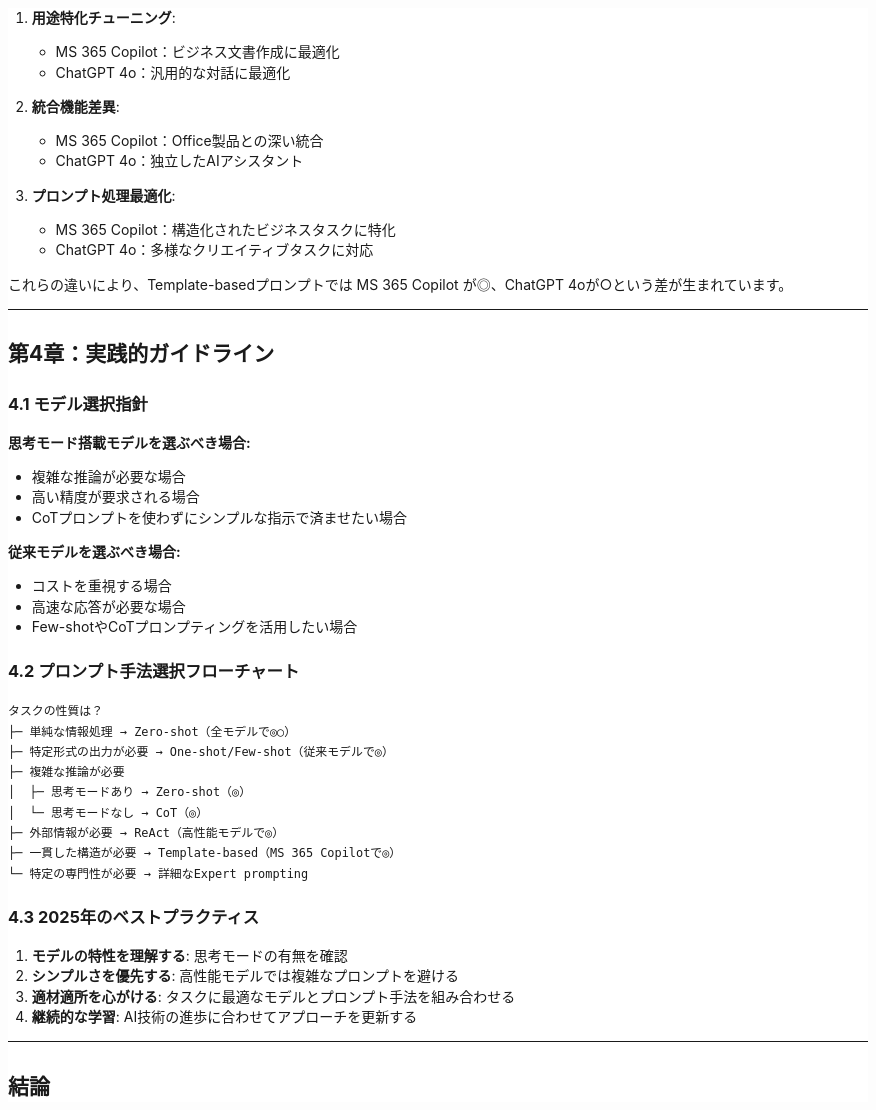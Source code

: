 1. **用途特化チューニング**: 
   - MS 365 Copilot：ビジネス文書作成に最適化
   - ChatGPT 4o：汎用的な対話に最適化

2. **統合機能差異**:
   - MS 365 Copilot：Office製品との深い統合
   - ChatGPT 4o：独立したAIアシスタント

3. **プロンプト処理最適化**:
   - MS 365 Copilot：構造化されたビジネスタスクに特化
   - ChatGPT 4o：多様なクリエイティブタスクに対応

これらの違いにより、Template-basedプロンプトでは MS 365 Copilot が◎、ChatGPT 4oが○という差が生まれています。

---

## 第4章：実践的ガイドライン

### 4.1 モデル選択指針

**思考モード搭載モデルを選ぶべき場合:**
- 複雑な推論が必要な場合
- 高い精度が要求される場合
- CoTプロンプトを使わずにシンプルな指示で済ませたい場合

**従来モデルを選ぶべき場合:**
- コストを重視する場合
- 高速な応答が必要な場合
- Few-shotやCoTプロンプティングを活用したい場合

### 4.2 プロンプト手法選択フローチャート

```
タスクの性質は？
├─ 単純な情報処理 → Zero-shot（全モデルで◎○）
├─ 特定形式の出力が必要 → One-shot/Few-shot（従来モデルで◎）
├─ 複雑な推論が必要
│  ├─ 思考モードあり → Zero-shot（◎）
│  └─ 思考モードなし → CoT（◎）
├─ 外部情報が必要 → ReAct（高性能モデルで◎）
├─ 一貫した構造が必要 → Template-based（MS 365 Copilotで◎）
└─ 特定の専門性が必要 → 詳細なExpert prompting
```

### 4.3 2025年のベストプラクティス

1. **モデルの特性を理解する**: 思考モードの有無を確認
2. **シンプルさを優先する**: 高性能モデルでは複雑なプロンプトを避ける
3. **適材適所を心がける**: タスクに最適なモデルとプロンプト手法を組み合わせる
4. **継続的な学習**: AI技術の進歩に合わせてアプローチを更新する

---

## 結論
